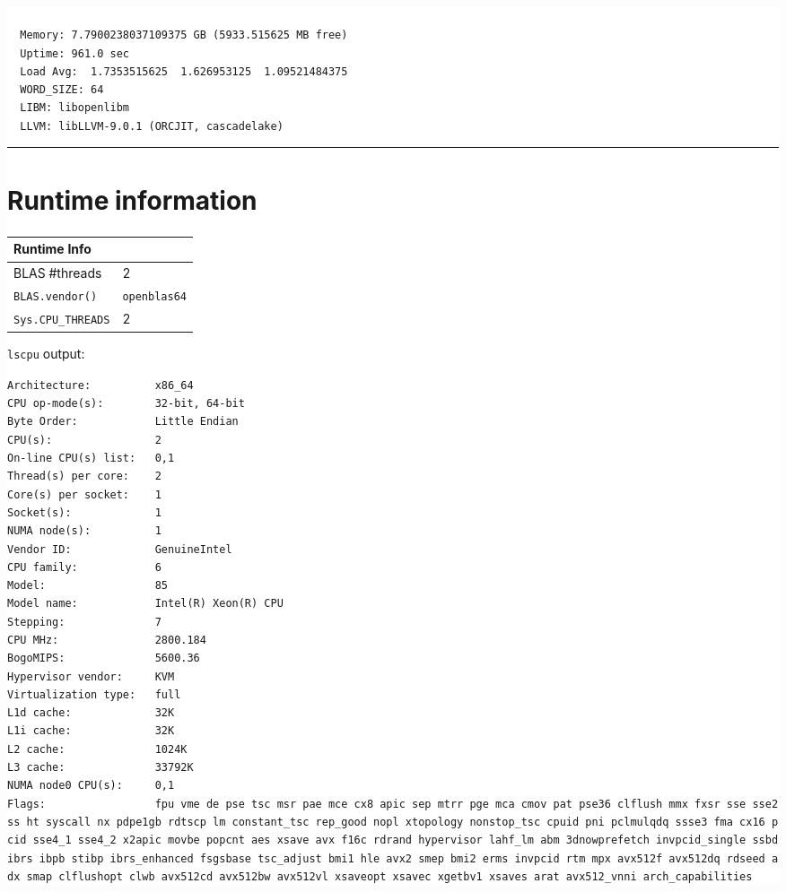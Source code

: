 ```
       
  Memory: 7.7900238037109375 GB (5933.515625 MB free)
  Uptime: 961.0 sec
  Load Avg:  1.7353515625  1.626953125  1.09521484375
  WORD_SIZE: 64
  LIBM: libopenlibm
  LLVM: libLLVM-9.0.1 (ORCJIT, cascadelake)
```

---
# Runtime information
| Runtime Info | |
|:--|:--|
| BLAS #threads | 2 |
| `BLAS.vendor()` | `openblas64` |
| `Sys.CPU_THREADS` | 2 |

`lscpu` output:

    Architecture:          x86_64
    CPU op-mode(s):        32-bit, 64-bit
    Byte Order:            Little Endian
    CPU(s):                2
    On-line CPU(s) list:   0,1
    Thread(s) per core:    2
    Core(s) per socket:    1
    Socket(s):             1
    NUMA node(s):          1
    Vendor ID:             GenuineIntel
    CPU family:            6
    Model:                 85
    Model name:            Intel(R) Xeon(R) CPU
    Stepping:              7
    CPU MHz:               2800.184
    BogoMIPS:              5600.36
    Hypervisor vendor:     KVM
    Virtualization type:   full
    L1d cache:             32K
    L1i cache:             32K
    L2 cache:              1024K
    L3 cache:              33792K
    NUMA node0 CPU(s):     0,1
    Flags:                 fpu vme de pse tsc msr pae mce cx8 apic sep mtrr pge mca cmov pat pse36 clflush mmx fxsr sse sse2 ss ht syscall nx pdpe1gb rdtscp lm constant_tsc rep_good nopl xtopology nonstop_tsc cpuid pni pclmulqdq ssse3 fma cx16 pcid sse4_1 sse4_2 x2apic movbe popcnt aes xsave avx f16c rdrand hypervisor lahf_lm abm 3dnowprefetch invpcid_single ssbd ibrs ibpb stibp ibrs_enhanced fsgsbase tsc_adjust bmi1 hle avx2 smep bmi2 erms invpcid rtm mpx avx512f avx512dq rdseed adx smap clflushopt clwb avx512cd avx512bw avx512vl xsaveopt xsavec xgetbv1 xsaves arat avx512_vnni arch_capabilities
    